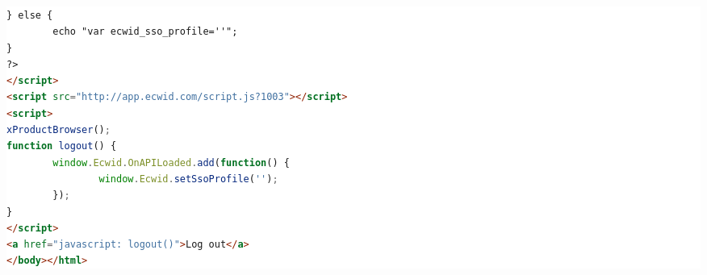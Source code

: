```html
} else {
        echo "var ecwid_sso_profile=''";
}
?>
</script>
<script src="http://app.ecwid.com/script.js?1003"></script>
<script>
xProductBrowser();
function logout() {
        window.Ecwid.OnAPILoaded.add(function() {
                window.Ecwid.setSsoProfile('');
        });
}
</script>
<a href="javascript: logout()">Log out</a>
</body></html>
```